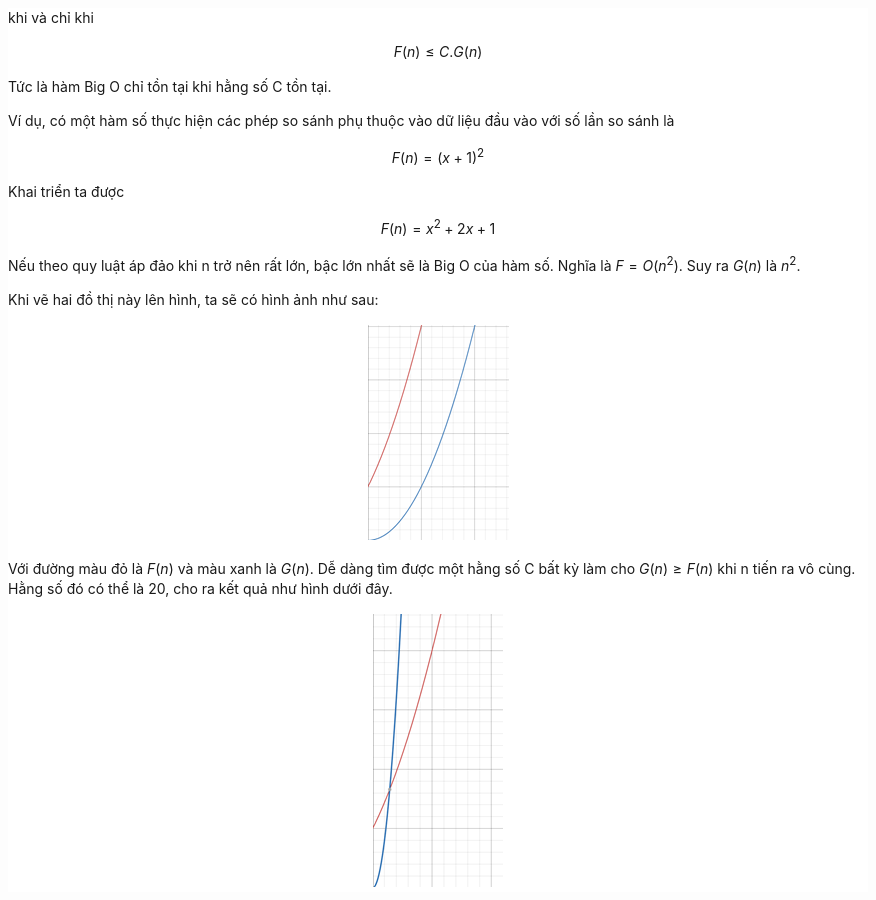 khi và chỉ khi

$$
F(n) \leq C.G(n)
$$

Tức là hàm Big O chỉ tồn tại khi hằng số C tồn tại.

Ví dụ, có một hàm số thực hiện các phép so sánh phụ thuộc vào dữ liệu đầu vào với số lần so sánh là

$$
F(n) = (x + 1)^2
$$

Khai triển ta được

$$
F(n) = x^2 + 2x + 1
$$

Nếu theo quy luật áp đảo khi n trở nên rất lớn, bậc lớn nhất sẽ là Big O của hàm số. Nghĩa là $F = O(n^2)$. Suy ra $G(n)$ là $n^2$.

Khi vẽ hai đồ thị này lên hình, ta sẽ có hình ảnh như sau:

<center>
    <img src = "Algorithm1.png">
</center>

Với đường màu đỏ là $F(n)$ và màu xanh là $G(n)$. Dễ dàng tìm được một hằng số C bất kỳ làm cho $G(n) \geq F(n)$ khi n tiến ra vô cùng. Hằng số đó có thể là 20, cho ra kết quả như hình dưới đây.

<center>
    <img src = "Algorithm2.png">
</center>
